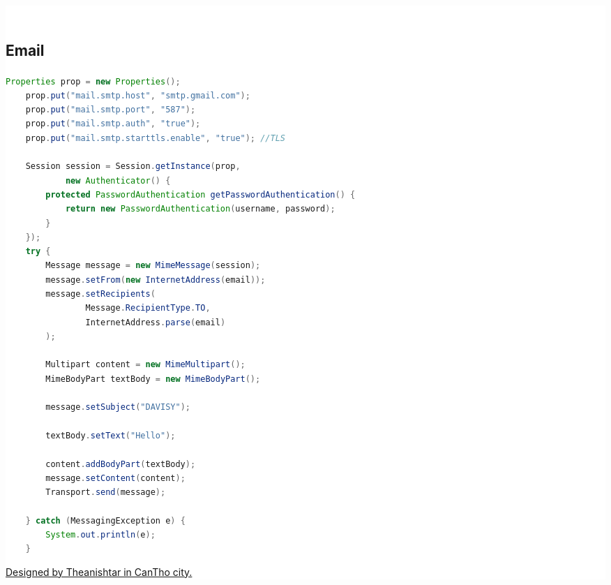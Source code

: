 <br>

## Email

```java
Properties prop = new Properties();
    prop.put("mail.smtp.host", "smtp.gmail.com");
    prop.put("mail.smtp.port", "587");
    prop.put("mail.smtp.auth", "true");
    prop.put("mail.smtp.starttls.enable", "true"); //TLS

    Session session = Session.getInstance(prop,
            new Authenticator() {
        protected PasswordAuthentication getPasswordAuthentication() {
            return new PasswordAuthentication(username, password);
        }
    });
    try {
        Message message = new MimeMessage(session);
        message.setFrom(new InternetAddress(email));
        message.setRecipients(
                Message.RecipientType.TO,
                InternetAddress.parse(email)
        );

        Multipart content = new MimeMultipart();
        MimeBodyPart textBody = new MimeBodyPart();

        message.setSubject("DAVISY");

        textBody.setText("Hello");

        content.addBodyPart(textBody);
        message.setContent(content);
        Transport.send(message);

    } catch (MessagingException e) {
        System.out.println(e);
    }

```

[Designed by Theanishtar in CanTho city.](tranhuudang.cf)

